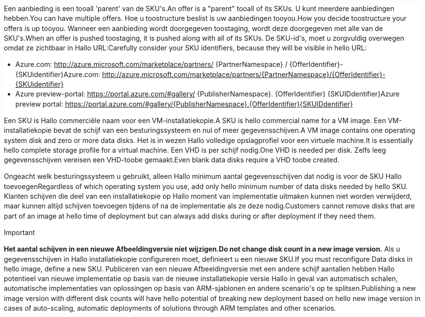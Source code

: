 <span data-ttu-id="bda73-111">Een aanbieding is een tooall 'parent' van de SKU's.</span><span class="sxs-lookup"><span data-stu-id="bda73-111">An offer is a "parent" tooall of its SKUs.</span></span> <span data-ttu-id="bda73-112">U kunt meerdere aanbiedingen hebben.</span><span class="sxs-lookup"><span data-stu-id="bda73-112">You can have multiple offers.</span></span> <span data-ttu-id="bda73-113">Hoe u toostructure beslist is uw aanbiedingen tooyou.</span><span class="sxs-lookup"><span data-stu-id="bda73-113">How you decide toostructure your offers is up tooyou.</span></span> <span data-ttu-id="bda73-114">Wanneer een aanbieding wordt doorgegeven toostaging, wordt deze doorgegeven met alle van de SKU's.</span><span class="sxs-lookup"><span data-stu-id="bda73-114">When an offer is pushed toostaging, it is pushed along with all of its SKUs.</span></span> <span data-ttu-id="bda73-115">De SKU-id's, moet u zorgvuldig overwegen omdat ze zichtbaar in Hallo URL:</span><span class="sxs-lookup"><span data-stu-id="bda73-115">Carefully consider your SKU identifiers, because they will be visible in hello URL:</span></span>

* <span data-ttu-id="bda73-116">Azure.com: http://azure.microsoft.com/marketplace/partners/ {PartnerNamespace} / {OfferIdentifier}-{SKUidentifier}</span><span class="sxs-lookup"><span data-stu-id="bda73-116">Azure.com: http://azure.microsoft.com/marketplace/partners/{PartnerNamespace}/{OfferIdentifier}-{SKUidentifier}</span></span>
* <span data-ttu-id="bda73-117">Azure preview-portal: https://portal.azure.com/#gallery/ {PublisherNamespace}. {OfferIdentifier} {SKUIDdentifier}</span><span class="sxs-lookup"><span data-stu-id="bda73-117">Azure preview portal: https://portal.azure.com/#gallery/{PublisherNamespace}.{OfferIdentifier}{SKUIDdentifier}</span></span>  

<span data-ttu-id="bda73-118">Een SKU is Hallo commerciële naam voor een VM-installatiekopie.</span><span class="sxs-lookup"><span data-stu-id="bda73-118">A SKU is hello commercial name for a VM image.</span></span> <span data-ttu-id="bda73-119">Een VM-installatiekopie bevat de schijf van een besturingssysteem en nul of meer gegevensschijven.</span><span class="sxs-lookup"><span data-stu-id="bda73-119">A VM image contains one operating system disk and zero or more data disks.</span></span> <span data-ttu-id="bda73-120">Het is in wezen Hallo volledige opslagprofiel voor een virtuele machine.</span><span class="sxs-lookup"><span data-stu-id="bda73-120">It is essentially hello complete storage profile for a virtual machine.</span></span> <span data-ttu-id="bda73-121">Een VHD is per schijf nodig.</span><span class="sxs-lookup"><span data-stu-id="bda73-121">One VHD is needed per disk.</span></span> <span data-ttu-id="bda73-122">Zelfs leeg gegevensschijven vereisen een VHD-toobe gemaakt.</span><span class="sxs-lookup"><span data-stu-id="bda73-122">Even blank data disks require a VHD toobe created.</span></span>

<span data-ttu-id="bda73-123">Ongeacht welk besturingssysteem u gebruikt, alleen Hallo minimum aantal gegevensschijven dat nodig is voor de SKU Hallo toevoegen</span><span class="sxs-lookup"><span data-stu-id="bda73-123">Regardless of which operating system you use, add only hello minimum number of data disks needed by hello SKU.</span></span> <span data-ttu-id="bda73-124">Klanten schijven die deel van een installatiekopie op Hallo moment van implementatie uitmaken kunnen niet worden verwijderd, maar kunnen altijd schijven toevoegen tijdens of na de implementatie als ze deze nodig.</span><span class="sxs-lookup"><span data-stu-id="bda73-124">Customers cannot remove disks that are part of an image at hello time of deployment but can always add disks during or after deployment if they need them.</span></span>

> [!IMPORTANT]
> <span data-ttu-id="bda73-125">**Het aantal schijven in een nieuwe Afbeeldingversie niet wijzigen.**</span><span class="sxs-lookup"><span data-stu-id="bda73-125">**Do not change disk count in a new image version.**</span></span> <span data-ttu-id="bda73-126">Als u gegevensschijven in Hallo installatiekopie configureren moet, definieert u een nieuwe SKU.</span><span class="sxs-lookup"><span data-stu-id="bda73-126">If you must reconfigure Data disks in hello image, define a new SKU.</span></span> <span data-ttu-id="bda73-127">Publiceren van een nieuwe Afbeeldingversie met een andere schijf aantallen hebben Hallo potentieel van nieuwe implementatie op basis van de nieuwe installatiekopie versie Hallo in geval van automatisch schalen, automatische implementaties van oplossingen op basis van ARM-sjablonen en andere scenario's op te splitsen.</span><span class="sxs-lookup"><span data-stu-id="bda73-127">Publishing a new image version with different disk counts will have hello potential of breaking new deployment based on hello new image version in cases of auto-scaling, automatic deployments of solutions through ARM templates and other scenarios.</span></span>
>
>
